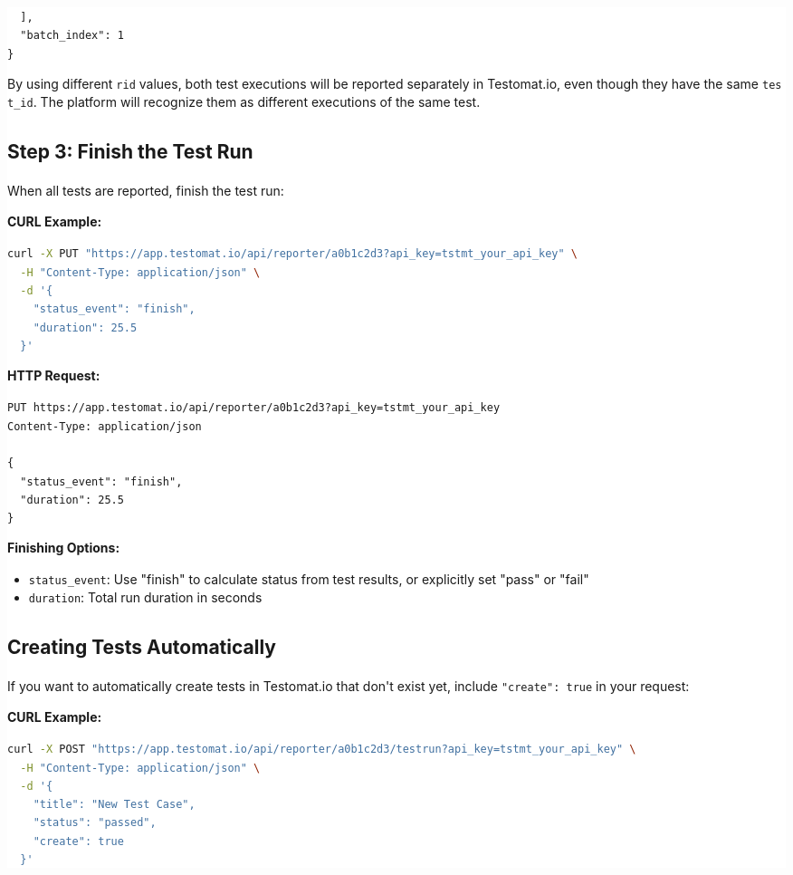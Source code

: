 ```
  ],
  "batch_index": 1
}
```

By using different `rid` values, both test executions will be reported separately in Testomat.io, even though they have the same `test_id`. The platform will recognize them as different executions of the same test.

## Step 3: Finish the Test Run

When all tests are reported, finish the test run:

**CURL Example:**
```bash
curl -X PUT "https://app.testomat.io/api/reporter/a0b1c2d3?api_key=tstmt_your_api_key" \
  -H "Content-Type: application/json" \
  -d '{
    "status_event": "finish",
    "duration": 25.5
  }'
```

**HTTP Request:**
```
PUT https://app.testomat.io/api/reporter/a0b1c2d3?api_key=tstmt_your_api_key
Content-Type: application/json

{
  "status_event": "finish",
  "duration": 25.5
}
```

**Finishing Options:**
- `status_event`: Use "finish" to calculate status from test results, or explicitly set "pass" or "fail"
- `duration`: Total run duration in seconds

## Creating Tests Automatically

If you want to automatically create tests in Testomat.io that don't exist yet, include `"create": true` in your request:

**CURL Example:**
```bash
curl -X POST "https://app.testomat.io/api/reporter/a0b1c2d3/testrun?api_key=tstmt_your_api_key" \
  -H "Content-Type: application/json" \
  -d '{
    "title": "New Test Case",
    "status": "passed",
    "create": true
  }'
```
